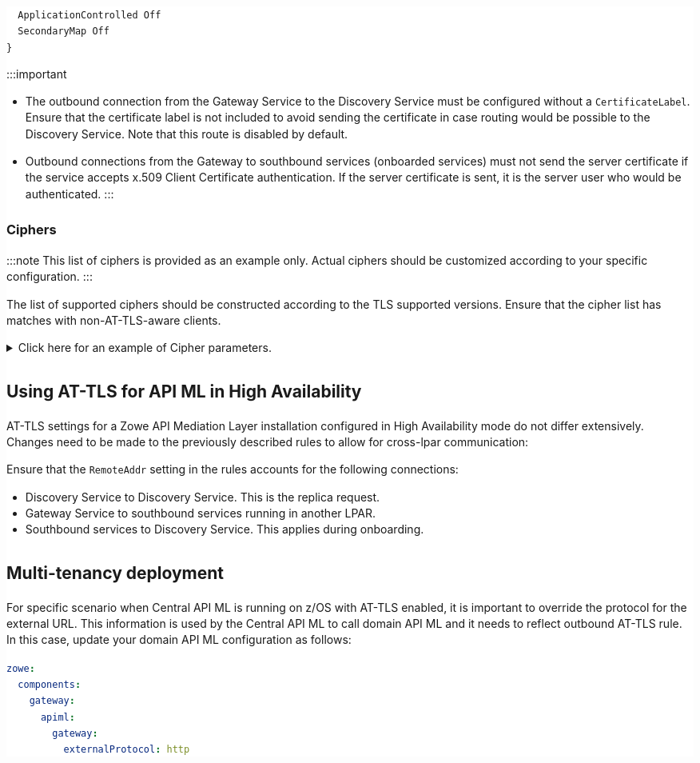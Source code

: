 ```pagent
  ApplicationControlled Off
  SecondaryMap Off
}
```

:::important
- The outbound connection from the Gateway Service to the Discovery Service must be configured without a `CertificateLabel`. Ensure that the certificate label is not included to avoid sending the certificate in case routing would be possible to the Discovery Service. Note that this route is disabled by default.  

- Outbound connections from the Gateway to southbound services (onboarded services) must not send the server certificate if the service accepts x.509 Client Certificate authentication. If the server certificate is sent, it is the server user who would be authenticated.
:::

### Ciphers

:::note
This list of ciphers is provided as an example only. Actual ciphers should be customized according to your specific configuration.
:::

The list of supported ciphers should be constructed according to the TLS supported versions.
Ensure that the cipher list has matches with non-AT-TLS-aware clients.

<details><summary>Click here for an example of Cipher parameters.</summary></details>

## Using AT-TLS for API ML in High Availability

AT-TLS settings for a Zowe API Mediation Layer installation configured in High Availability mode do not differ extensively. Changes need to be made to the previously described rules to allow for cross-lpar communication:

Ensure that the `RemoteAddr` setting in the rules accounts for the following connections:

- Discovery Service to Discovery Service. This is the replica request.
- Gateway Service to southbound services running in another LPAR.
- Southbound services to Discovery Service. This applies during onboarding.

## Multi-tenancy deployment

For specific scenario when Central API ML is running on z/OS with AT-TLS enabled, it is important to override the protocol for the external URL. This information is used by the Central API ML to call domain API ML and it needs to reflect outbound AT-TLS rule. In this case, update your domain API ML configuration as follows:

```yaml
zowe:
  components:
    gateway:
      apiml:
        gateway:
          externalProtocol: http
```
